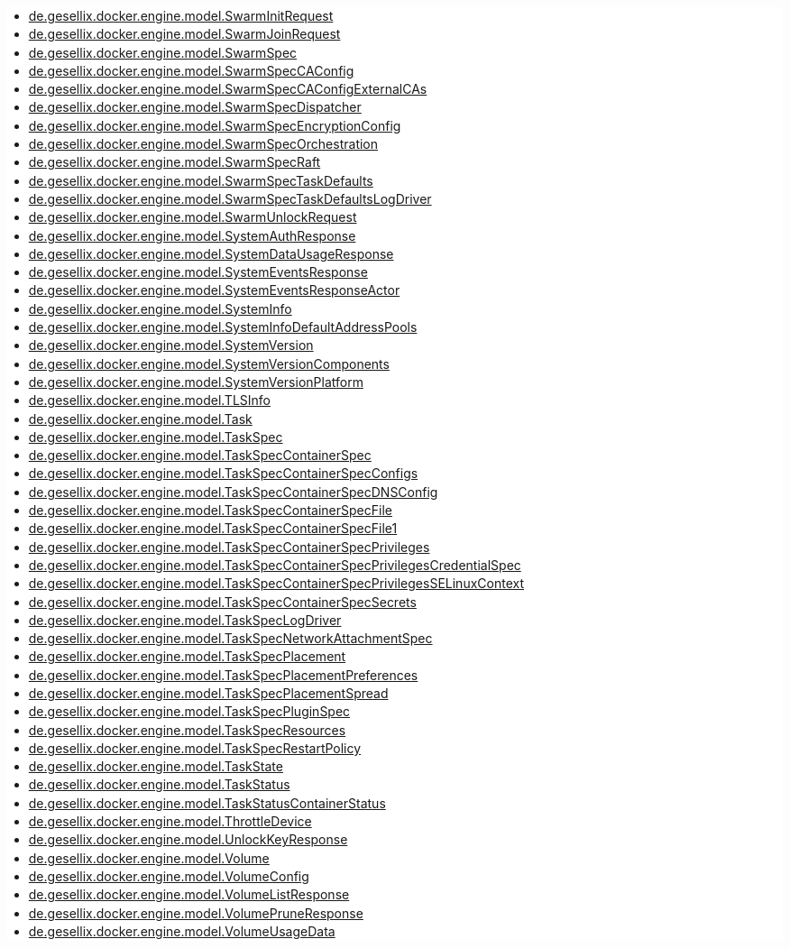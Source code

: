  - [de.gesellix.docker.engine.model.SwarmInitRequest](docs/SwarmInitRequest.md)
 - [de.gesellix.docker.engine.model.SwarmJoinRequest](docs/SwarmJoinRequest.md)
 - [de.gesellix.docker.engine.model.SwarmSpec](docs/SwarmSpec.md)
 - [de.gesellix.docker.engine.model.SwarmSpecCAConfig](docs/SwarmSpecCAConfig.md)
 - [de.gesellix.docker.engine.model.SwarmSpecCAConfigExternalCAs](docs/SwarmSpecCAConfigExternalCAs.md)
 - [de.gesellix.docker.engine.model.SwarmSpecDispatcher](docs/SwarmSpecDispatcher.md)
 - [de.gesellix.docker.engine.model.SwarmSpecEncryptionConfig](docs/SwarmSpecEncryptionConfig.md)
 - [de.gesellix.docker.engine.model.SwarmSpecOrchestration](docs/SwarmSpecOrchestration.md)
 - [de.gesellix.docker.engine.model.SwarmSpecRaft](docs/SwarmSpecRaft.md)
 - [de.gesellix.docker.engine.model.SwarmSpecTaskDefaults](docs/SwarmSpecTaskDefaults.md)
 - [de.gesellix.docker.engine.model.SwarmSpecTaskDefaultsLogDriver](docs/SwarmSpecTaskDefaultsLogDriver.md)
 - [de.gesellix.docker.engine.model.SwarmUnlockRequest](docs/SwarmUnlockRequest.md)
 - [de.gesellix.docker.engine.model.SystemAuthResponse](docs/SystemAuthResponse.md)
 - [de.gesellix.docker.engine.model.SystemDataUsageResponse](docs/SystemDataUsageResponse.md)
 - [de.gesellix.docker.engine.model.SystemEventsResponse](docs/SystemEventsResponse.md)
 - [de.gesellix.docker.engine.model.SystemEventsResponseActor](docs/SystemEventsResponseActor.md)
 - [de.gesellix.docker.engine.model.SystemInfo](docs/SystemInfo.md)
 - [de.gesellix.docker.engine.model.SystemInfoDefaultAddressPools](docs/SystemInfoDefaultAddressPools.md)
 - [de.gesellix.docker.engine.model.SystemVersion](docs/SystemVersion.md)
 - [de.gesellix.docker.engine.model.SystemVersionComponents](docs/SystemVersionComponents.md)
 - [de.gesellix.docker.engine.model.SystemVersionPlatform](docs/SystemVersionPlatform.md)
 - [de.gesellix.docker.engine.model.TLSInfo](docs/TLSInfo.md)
 - [de.gesellix.docker.engine.model.Task](docs/Task.md)
 - [de.gesellix.docker.engine.model.TaskSpec](docs/TaskSpec.md)
 - [de.gesellix.docker.engine.model.TaskSpecContainerSpec](docs/TaskSpecContainerSpec.md)
 - [de.gesellix.docker.engine.model.TaskSpecContainerSpecConfigs](docs/TaskSpecContainerSpecConfigs.md)
 - [de.gesellix.docker.engine.model.TaskSpecContainerSpecDNSConfig](docs/TaskSpecContainerSpecDNSConfig.md)
 - [de.gesellix.docker.engine.model.TaskSpecContainerSpecFile](docs/TaskSpecContainerSpecFile.md)
 - [de.gesellix.docker.engine.model.TaskSpecContainerSpecFile1](docs/TaskSpecContainerSpecFile1.md)
 - [de.gesellix.docker.engine.model.TaskSpecContainerSpecPrivileges](docs/TaskSpecContainerSpecPrivileges.md)
 - [de.gesellix.docker.engine.model.TaskSpecContainerSpecPrivilegesCredentialSpec](docs/TaskSpecContainerSpecPrivilegesCredentialSpec.md)
 - [de.gesellix.docker.engine.model.TaskSpecContainerSpecPrivilegesSELinuxContext](docs/TaskSpecContainerSpecPrivilegesSELinuxContext.md)
 - [de.gesellix.docker.engine.model.TaskSpecContainerSpecSecrets](docs/TaskSpecContainerSpecSecrets.md)
 - [de.gesellix.docker.engine.model.TaskSpecLogDriver](docs/TaskSpecLogDriver.md)
 - [de.gesellix.docker.engine.model.TaskSpecNetworkAttachmentSpec](docs/TaskSpecNetworkAttachmentSpec.md)
 - [de.gesellix.docker.engine.model.TaskSpecPlacement](docs/TaskSpecPlacement.md)
 - [de.gesellix.docker.engine.model.TaskSpecPlacementPreferences](docs/TaskSpecPlacementPreferences.md)
 - [de.gesellix.docker.engine.model.TaskSpecPlacementSpread](docs/TaskSpecPlacementSpread.md)
 - [de.gesellix.docker.engine.model.TaskSpecPluginSpec](docs/TaskSpecPluginSpec.md)
 - [de.gesellix.docker.engine.model.TaskSpecResources](docs/TaskSpecResources.md)
 - [de.gesellix.docker.engine.model.TaskSpecRestartPolicy](docs/TaskSpecRestartPolicy.md)
 - [de.gesellix.docker.engine.model.TaskState](docs/TaskState.md)
 - [de.gesellix.docker.engine.model.TaskStatus](docs/TaskStatus.md)
 - [de.gesellix.docker.engine.model.TaskStatusContainerStatus](docs/TaskStatusContainerStatus.md)
 - [de.gesellix.docker.engine.model.ThrottleDevice](docs/ThrottleDevice.md)
 - [de.gesellix.docker.engine.model.UnlockKeyResponse](docs/UnlockKeyResponse.md)
 - [de.gesellix.docker.engine.model.Volume](docs/Volume.md)
 - [de.gesellix.docker.engine.model.VolumeConfig](docs/VolumeConfig.md)
 - [de.gesellix.docker.engine.model.VolumeListResponse](docs/VolumeListResponse.md)
 - [de.gesellix.docker.engine.model.VolumePruneResponse](docs/VolumePruneResponse.md)
 - [de.gesellix.docker.engine.model.VolumeUsageData](docs/VolumeUsageData.md)
